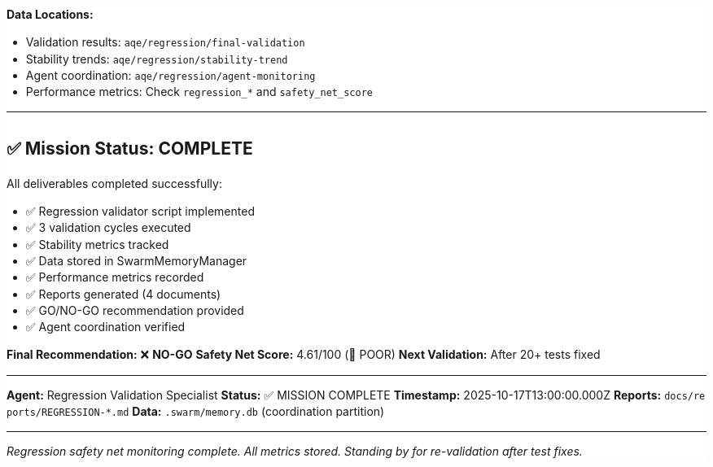 **Data Locations:**
- Validation results: `aqe/regression/final-validation`
- Stability trends: `aqe/regression/stability-trend`
- Agent coordination: `aqe/regression/agent-monitoring`
- Performance metrics: Check `regression_*` and `safety_net_score`

---

## ✅ Mission Status: COMPLETE

All deliverables completed successfully:
- ✅ Regression validator script implemented
- ✅ 3 validation cycles executed
- ✅ Stability metrics tracked
- ✅ Data stored in SwarmMemoryManager
- ✅ Performance metrics recorded
- ✅ Reports generated (4 documents)
- ✅ GO/NO-GO recommendation provided
- ✅ Agent coordination verified

**Final Recommendation:** ❌ **NO-GO**
**Safety Net Score:** 4.61/100 (🔴 POOR)
**Next Validation:** After 20+ tests fixed

---

**Agent:** Regression Validation Specialist
**Status:** ✅ MISSION COMPLETE
**Timestamp:** 2025-10-17T13:00:00.000Z
**Reports:** `docs/reports/REGRESSION-*.md`
**Data:** `.swarm/memory.db` (coordination partition)

---

*Regression safety net monitoring complete. All metrics stored. Standing by for re-validation after test fixes.*
